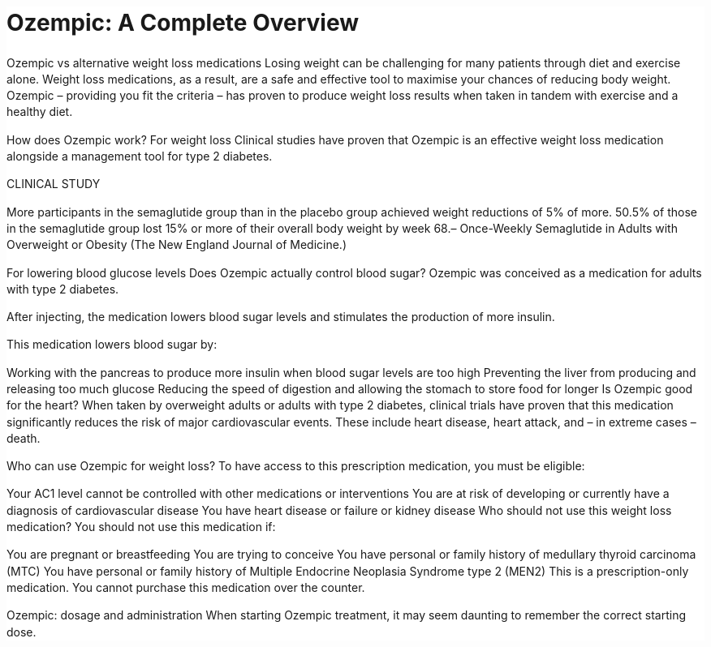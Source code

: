 # Ozempic: A Complete Overview

Ozempic vs alternative weight loss medications
Losing weight can be challenging for many patients through diet and exercise alone. Weight loss medications, as a result, are a safe and effective tool to maximise your chances of reducing body weight. Ozempic – providing you fit the criteria – has proven to produce weight loss results when taken in tandem with exercise and a healthy diet.

How does Ozempic work?
For weight loss
Clinical studies have proven that Ozempic is an effective weight loss medication alongside a management tool for type 2 diabetes.

CLINICAL STUDY

More participants in the semaglutide group than in the placebo group achieved weight reductions of 5% of more. 50.5% of those in the semaglutide group lost 15% or more of their overall body weight by week 68.– Once-Weekly Semaglutide in Adults with Overweight or Obesity (The New England Journal of Medicine.)

For lowering blood glucose levels
Does Ozempic actually control blood sugar?
Ozempic was conceived as a medication for adults with type 2 diabetes.

After injecting, the medication lowers blood sugar levels and stimulates the production of more insulin.

This medication lowers blood sugar by:

Working with the pancreas to produce more insulin when blood sugar levels are too high
Preventing the liver from producing and releasing too much glucose
Reducing the speed of digestion and allowing the stomach to store food for longer
Is Ozempic good for the heart?
When taken by overweight adults or adults with type 2 diabetes, clinical trials have proven that this medication significantly reduces the risk of major cardiovascular events. These include heart disease, heart attack, and – in extreme cases – death.

Who can use Ozempic for weight loss?
To have access to this prescription medication, you must be eligible:

Your AC1 level cannot be controlled with other medications or interventions
You are at risk of developing or currently have a diagnosis of cardiovascular disease
You have heart disease or failure or kidney disease
Who should not use this weight loss medication?
You should not use this medication if:

You are pregnant or breastfeeding
You are trying to conceive
You have personal or family history of medullary thyroid carcinoma (MTC)
You have personal or family history of Multiple Endocrine Neoplasia Syndrome type 2 (MEN2)
This is a prescription-only medication. You cannot purchase this medication over the counter.

Ozempic: dosage and administration
When starting Ozempic treatment, it may seem daunting to remember the correct starting dose.
